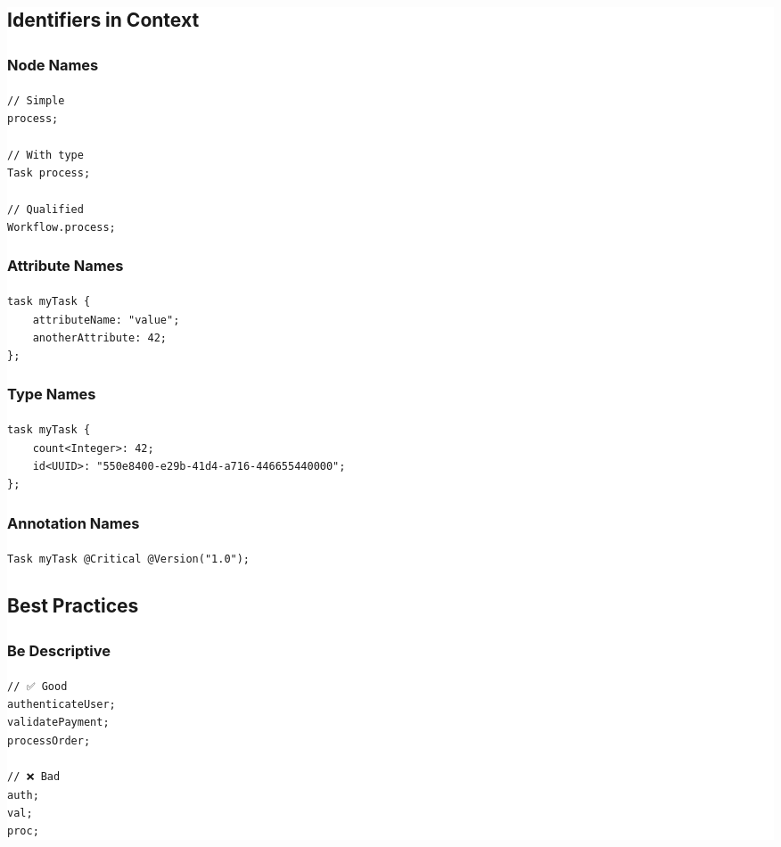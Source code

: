 ## Identifiers in Context

### Node Names

```dygram
// Simple
process;

// With type
Task process;

// Qualified
Workflow.process;
```

### Attribute Names

```dygram
task myTask {
    attributeName: "value";
    anotherAttribute: 42;
};
```

### Type Names

```dygram
task myTask {
    count<Integer>: 42;
    id<UUID>: "550e8400-e29b-41d4-a716-446655440000";
};
```

### Annotation Names

```dygram
Task myTask @Critical @Version("1.0");
```

## Best Practices

### Be Descriptive
```dygram
// ✅ Good
authenticateUser;
validatePayment;
processOrder;

// ❌ Bad
auth;
val;
proc;
```
